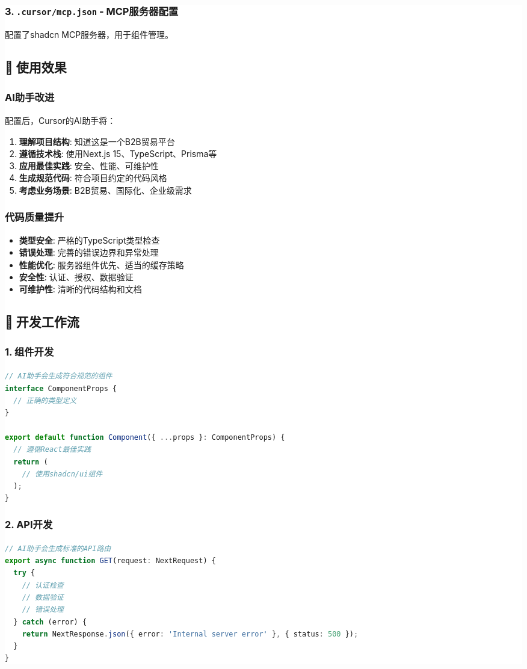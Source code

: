 ### 3. `.cursor/mcp.json` - MCP服务器配置
配置了shadcn MCP服务器，用于组件管理。

## 🎯 使用效果

### AI助手改进
配置后，Cursor的AI助手将：

1. **理解项目结构**: 知道这是一个B2B贸易平台
2. **遵循技术栈**: 使用Next.js 15、TypeScript、Prisma等
3. **应用最佳实践**: 安全、性能、可维护性
4. **生成规范代码**: 符合项目约定的代码风格
5. **考虑业务场景**: B2B贸易、国际化、企业级需求

### 代码质量提升
- **类型安全**: 严格的TypeScript类型检查
- **错误处理**: 完善的错误边界和异常处理
- **性能优化**: 服务器组件优先、适当的缓存策略
- **安全性**: 认证、授权、数据验证
- **可维护性**: 清晰的代码结构和文档

## 🚀 开发工作流

### 1. 组件开发
```typescript
// AI助手会生成符合规范的组件
interface ComponentProps {
  // 正确的类型定义
}

export default function Component({ ...props }: ComponentProps) {
  // 遵循React最佳实践
  return (
    // 使用shadcn/ui组件
  );
}
```

### 2. API开发
```typescript
// AI助手会生成标准的API路由
export async function GET(request: NextRequest) {
  try {
    // 认证检查
    // 数据验证
    // 错误处理
  } catch (error) {
    return NextResponse.json({ error: 'Internal server error' }, { status: 500 });
  }
}
```
